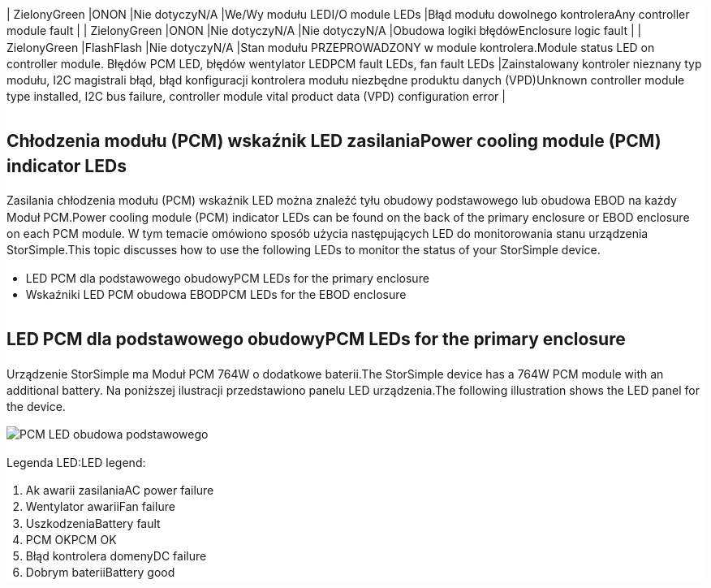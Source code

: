 | <span data-ttu-id="c8a0f-154">Zielony</span><span class="sxs-lookup"><span data-stu-id="c8a0f-154">Green</span></span> |<span data-ttu-id="c8a0f-155">ON</span><span class="sxs-lookup"><span data-stu-id="c8a0f-155">ON</span></span> |<span data-ttu-id="c8a0f-156">Nie dotyczy</span><span class="sxs-lookup"><span data-stu-id="c8a0f-156">N/A</span></span> |<span data-ttu-id="c8a0f-157">We/Wy modułu LED</span><span class="sxs-lookup"><span data-stu-id="c8a0f-157">I/O module LEDs</span></span> |<span data-ttu-id="c8a0f-158">Błąd modułu dowolnego kontrolera</span><span class="sxs-lookup"><span data-stu-id="c8a0f-158">Any controller module fault</span></span> |
| <span data-ttu-id="c8a0f-159">Zielony</span><span class="sxs-lookup"><span data-stu-id="c8a0f-159">Green</span></span> |<span data-ttu-id="c8a0f-160">ON</span><span class="sxs-lookup"><span data-stu-id="c8a0f-160">ON</span></span> |<span data-ttu-id="c8a0f-161">Nie dotyczy</span><span class="sxs-lookup"><span data-stu-id="c8a0f-161">N/A</span></span> |<span data-ttu-id="c8a0f-162">Nie dotyczy</span><span class="sxs-lookup"><span data-stu-id="c8a0f-162">N/A</span></span> |<span data-ttu-id="c8a0f-163">Obudowa logiki błędów</span><span class="sxs-lookup"><span data-stu-id="c8a0f-163">Enclosure logic fault</span></span> |
| <span data-ttu-id="c8a0f-164">Zielony</span><span class="sxs-lookup"><span data-stu-id="c8a0f-164">Green</span></span> |<span data-ttu-id="c8a0f-165">Flash</span><span class="sxs-lookup"><span data-stu-id="c8a0f-165">Flash</span></span> |<span data-ttu-id="c8a0f-166">Nie dotyczy</span><span class="sxs-lookup"><span data-stu-id="c8a0f-166">N/A</span></span> |<span data-ttu-id="c8a0f-167">Stan modułu PRZEPROWADZONY w module kontrolera.</span><span class="sxs-lookup"><span data-stu-id="c8a0f-167">Module status LED on controller module.</span></span> <span data-ttu-id="c8a0f-168">Błędów PCM LED, błędów wentylator LED</span><span class="sxs-lookup"><span data-stu-id="c8a0f-168">PCM fault LEDs, fan fault LEDs</span></span> |<span data-ttu-id="c8a0f-169">Zainstalowany kontroler nieznany typ modułu, I2C magistrali błąd, błąd konfiguracji kontrolera modułu niezbędne produktu danych (VPD)</span><span class="sxs-lookup"><span data-stu-id="c8a0f-169">Unknown controller module type installed, I2C bus failure, controller module vital product data (VPD) configuration error</span></span> |

## <a name="power-cooling-module-pcm-indicator-leds"></a><span data-ttu-id="c8a0f-170">Chłodzenia modułu (PCM) wskaźnik LED zasilania</span><span class="sxs-lookup"><span data-stu-id="c8a0f-170">Power cooling module (PCM) indicator LEDs</span></span>
<span data-ttu-id="c8a0f-171">Zasilania chłodzenia modułu (PCM) wskaźnik LED można znaleźć tyłu obudowy podstawowego lub obudowa EBOD na każdy Moduł PCM.</span><span class="sxs-lookup"><span data-stu-id="c8a0f-171">Power cooling module (PCM) indicator LEDs can be found on the back of the primary enclosure or EBOD enclosure on each PCM module.</span></span> <span data-ttu-id="c8a0f-172">W tym temacie omówiono sposób użycia następujących LED do monitorowania stanu urządzenia StorSimple.</span><span class="sxs-lookup"><span data-stu-id="c8a0f-172">This topic discusses how to use the following LEDs to monitor the status of your StorSimple device.</span></span>  

* <span data-ttu-id="c8a0f-173">LED PCM dla podstawowego obudowy</span><span class="sxs-lookup"><span data-stu-id="c8a0f-173">PCM LEDs for the primary enclosure</span></span>
* <span data-ttu-id="c8a0f-174">Wskaźniki LED PCM obudowa EBOD</span><span class="sxs-lookup"><span data-stu-id="c8a0f-174">PCM LEDs for the EBOD enclosure</span></span>

## <a name="pcm-leds-for-the-primary-enclosure"></a><span data-ttu-id="c8a0f-175">LED PCM dla podstawowego obudowy</span><span class="sxs-lookup"><span data-stu-id="c8a0f-175">PCM LEDs for the primary enclosure</span></span>
<span data-ttu-id="c8a0f-176">Urządzenie StorSimple ma Moduł PCM 764W o dodatkowe baterii.</span><span class="sxs-lookup"><span data-stu-id="c8a0f-176">The StorSimple device has a 764W PCM module with an additional battery.</span></span> <span data-ttu-id="c8a0f-177">Na poniższej ilustracji przedstawiono panelu LED urządzenia.</span><span class="sxs-lookup"><span data-stu-id="c8a0f-177">The following illustration shows the LED panel for the device.</span></span>  

   ![PCM LED obudowa podstawowego][2]

<span data-ttu-id="c8a0f-179">Legenda LED:</span><span class="sxs-lookup"><span data-stu-id="c8a0f-179">LED legend:</span></span>

1. <span data-ttu-id="c8a0f-180">Ak awarii zasilania</span><span class="sxs-lookup"><span data-stu-id="c8a0f-180">AC power failure</span></span>
2. <span data-ttu-id="c8a0f-181">Wentylator awarii</span><span class="sxs-lookup"><span data-stu-id="c8a0f-181">Fan failure</span></span>
3. <span data-ttu-id="c8a0f-182">Uszkodzenia</span><span class="sxs-lookup"><span data-stu-id="c8a0f-182">Battery fault</span></span>
4. <span data-ttu-id="c8a0f-183">PCM OK</span><span class="sxs-lookup"><span data-stu-id="c8a0f-183">PCM OK</span></span>
5. <span data-ttu-id="c8a0f-184">Błąd kontrolera domeny</span><span class="sxs-lookup"><span data-stu-id="c8a0f-184">DC failure</span></span>
6. <span data-ttu-id="c8a0f-185">Dobrym baterii</span><span class="sxs-lookup"><span data-stu-id="c8a0f-185">Battery good</span></span>  


[1]: ./media/storsimple-monitoring-indicators/storsimple-monitoring-indicators-IMAGE01.png
[2]: ./media/storsimple-monitoring-indicators/storsimple-monitoring-indicators-IMAGE02.png
[3]: ./media/storsimple-monitoring-indicators/storsimple-monitoring-indicators-IMAGE03.png
[4]: ./media/storsimple-monitoring-indicators/storsimple-monitoring-indicators-IMAGE04.png
[5]: ./media/storsimple-monitoring-indicators/storsimple-monitoring-indicators-IMAGE05.png
[6]: ./media/storsimple-monitoring-indicators/storsimple-monitoring-indicators-IMAGE06.png